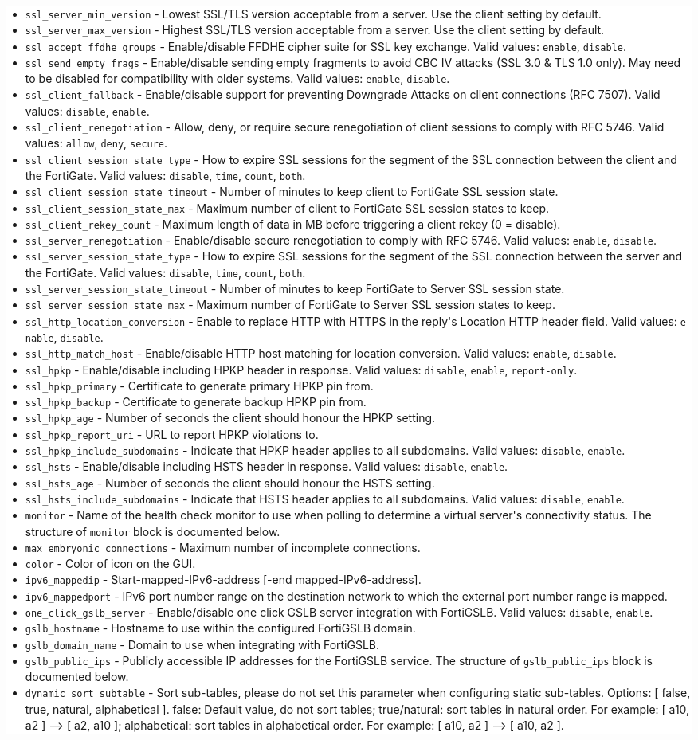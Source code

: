 * `ssl_server_min_version` - Lowest SSL/TLS version acceptable from a server. Use the client setting by default.
* `ssl_server_max_version` - Highest SSL/TLS version acceptable from a server. Use the client setting by default.
* `ssl_accept_ffdhe_groups` - Enable/disable FFDHE cipher suite for SSL key exchange. Valid values: `enable`, `disable`.
* `ssl_send_empty_frags` - Enable/disable sending empty fragments to avoid CBC IV attacks (SSL 3.0 & TLS 1.0 only). May need to be disabled for compatibility with older systems. Valid values: `enable`, `disable`.
* `ssl_client_fallback` - Enable/disable support for preventing Downgrade Attacks on client connections (RFC 7507). Valid values: `disable`, `enable`.
* `ssl_client_renegotiation` - Allow, deny, or require secure renegotiation of client sessions to comply with RFC 5746. Valid values: `allow`, `deny`, `secure`.
* `ssl_client_session_state_type` - How to expire SSL sessions for the segment of the SSL connection between the client and the FortiGate. Valid values: `disable`, `time`, `count`, `both`.
* `ssl_client_session_state_timeout` - Number of minutes to keep client to FortiGate SSL session state.
* `ssl_client_session_state_max` - Maximum number of client to FortiGate SSL session states to keep.
* `ssl_client_rekey_count` - Maximum length of data in MB before triggering a client rekey (0 = disable).
* `ssl_server_renegotiation` - Enable/disable secure renegotiation to comply with RFC 5746. Valid values: `enable`, `disable`.
* `ssl_server_session_state_type` - How to expire SSL sessions for the segment of the SSL connection between the server and the FortiGate. Valid values: `disable`, `time`, `count`, `both`.
* `ssl_server_session_state_timeout` - Number of minutes to keep FortiGate to Server SSL session state.
* `ssl_server_session_state_max` - Maximum number of FortiGate to Server SSL session states to keep.
* `ssl_http_location_conversion` - Enable to replace HTTP with HTTPS in the reply's Location HTTP header field. Valid values: `enable`, `disable`.
* `ssl_http_match_host` - Enable/disable HTTP host matching for location conversion. Valid values: `enable`, `disable`.
* `ssl_hpkp` - Enable/disable including HPKP header in response. Valid values: `disable`, `enable`, `report-only`.
* `ssl_hpkp_primary` - Certificate to generate primary HPKP pin from.
* `ssl_hpkp_backup` - Certificate to generate backup HPKP pin from.
* `ssl_hpkp_age` - Number of seconds the client should honour the HPKP setting.
* `ssl_hpkp_report_uri` - URL to report HPKP violations to.
* `ssl_hpkp_include_subdomains` - Indicate that HPKP header applies to all subdomains. Valid values: `disable`, `enable`.
* `ssl_hsts` - Enable/disable including HSTS header in response. Valid values: `disable`, `enable`.
* `ssl_hsts_age` - Number of seconds the client should honour the HSTS setting.
* `ssl_hsts_include_subdomains` - Indicate that HSTS header applies to all subdomains. Valid values: `disable`, `enable`.
* `monitor` - Name of the health check monitor to use when polling to determine a virtual server's connectivity status. The structure of `monitor` block is documented below.
* `max_embryonic_connections` - Maximum number of incomplete connections.
* `color` - Color of icon on the GUI.
* `ipv6_mappedip` - Start-mapped-IPv6-address [-end mapped-IPv6-address].
* `ipv6_mappedport` - IPv6 port number range on the destination network to which the external port number range is mapped.
* `one_click_gslb_server` - Enable/disable one click GSLB server integration with FortiGSLB. Valid values: `disable`, `enable`.
* `gslb_hostname` - Hostname to use within the configured FortiGSLB domain.
* `gslb_domain_name` - Domain to use when integrating with FortiGSLB.
* `gslb_public_ips` - Publicly accessible IP addresses for the FortiGSLB service. The structure of `gslb_public_ips` block is documented below.
* `dynamic_sort_subtable` - Sort sub-tables, please do not set this parameter when configuring static sub-tables. Options: [ false, true, natural, alphabetical ]. false: Default value, do not sort tables; true/natural: sort tables in natural order. For example: [ a10, a2 ] --> [ a2, a10 ]; alphabetical: sort tables in alphabetical order. For example: [ a10, a2 ] --> [ a10, a2 ].